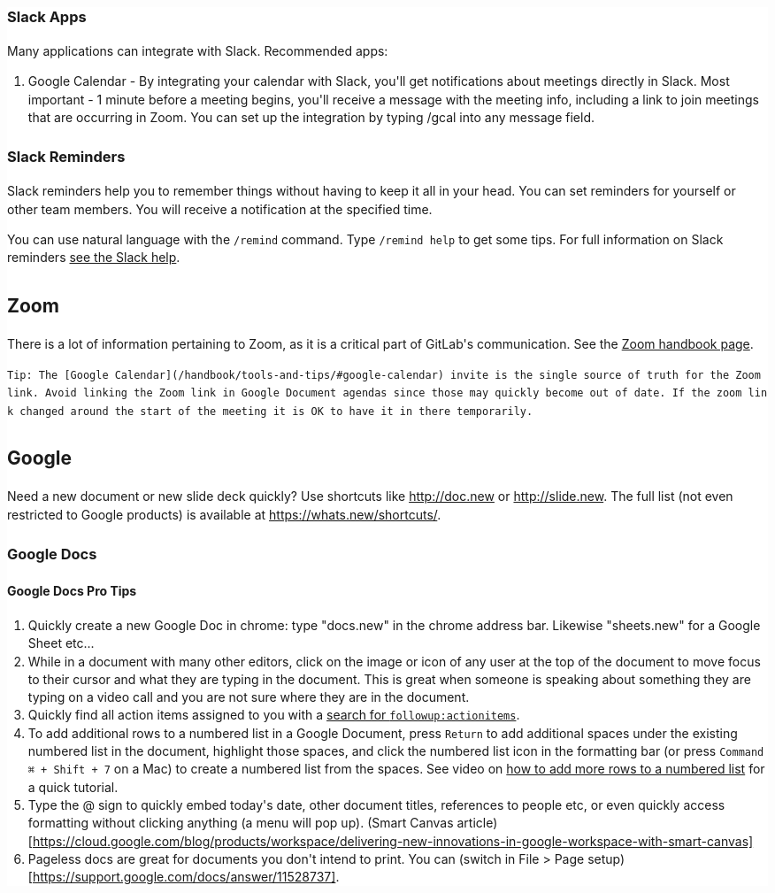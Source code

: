 ### Slack Apps

Many applications can integrate with Slack.
Recommended apps:

1. Google Calendar - By integrating your calendar with Slack, you'll get notifications about meetings directly in Slack.
Most important - 1 minute before a meeting begins, you'll receive a message with the meeting info, including a link to join meetings that are occurring in Zoom.
You can set up the integration by typing /gcal into any message field.

### Slack Reminders

Slack reminders help you to remember things without having to keep it all in your head.
You can set reminders for yourself or other team members.
You will receive a notification at the specified time.

You can use natural language with the `/remind` command.
Type `/remind help` to get some tips.
For full information on Slack reminders [see the Slack help](https://get.slack.help/hc/en-us/articles/208423427-Set-a-reminder).

## Zoom

There is a lot of information pertaining to Zoom, as it is a critical part of GitLab's
communication. See the [Zoom handbook page](/handbook/tools-and-tips/zoom).

```
Tip: The [Google Calendar](/handbook/tools-and-tips/#google-calendar) invite is the single source of truth for the Zoom link. Avoid linking the Zoom link in Google Document agendas since those may quickly become out of date. If the zoom link changed around the start of the meeting it is OK to have it in there temporarily.
```

## Google

Need a new document or new slide deck quickly? Use shortcuts like http://doc.new or http://slide.new. The full list (not even restricted to Google products) is available at https://whats.new/shortcuts/.

### Google Docs

#### Google Docs Pro Tips

1. Quickly create a new Google Doc in chrome: type "docs.new" in the chrome address bar.
Likewise "sheets.new" for a Google Sheet etc...
1. While in a document with many other editors, click on the image or icon of any user at the top of the document to move focus to their cursor and what they are typing in the document.
This is great when someone is speaking about something they are typing on a video call and you are not sure where they are in the document.
1. Quickly find all action items assigned to you with a [search for `followup:actionitems`](https://drive.google.com/drive/search?q=followup:actionitems).
1. To add additional rows to a numbered list in a Google Document, press `Return` to add additional spaces under the existing numbered list in the document, highlight those spaces, and click the numbered list icon in the formatting bar (or press `Command ⌘ + Shift + 7` on a Mac) to create a numbered list from the spaces. See video on [how to add more rows to a numbered list](https://www.youtube.com/watch?v=dgyttEJi-ZQ) for a quick tutorial.
1. Type the @ sign to quickly embed today's date, other document titles, references to people etc, or even quickly access formatting without clicking anything (a menu will pop up). (Smart Canvas article)[https://cloud.google.com/blog/products/workspace/delivering-new-innovations-in-google-workspace-with-smart-canvas]
1. Pageless docs are great for documents you don't intend to print. You can (switch in File > Page setup)[https://support.google.com/docs/answer/11528737].
